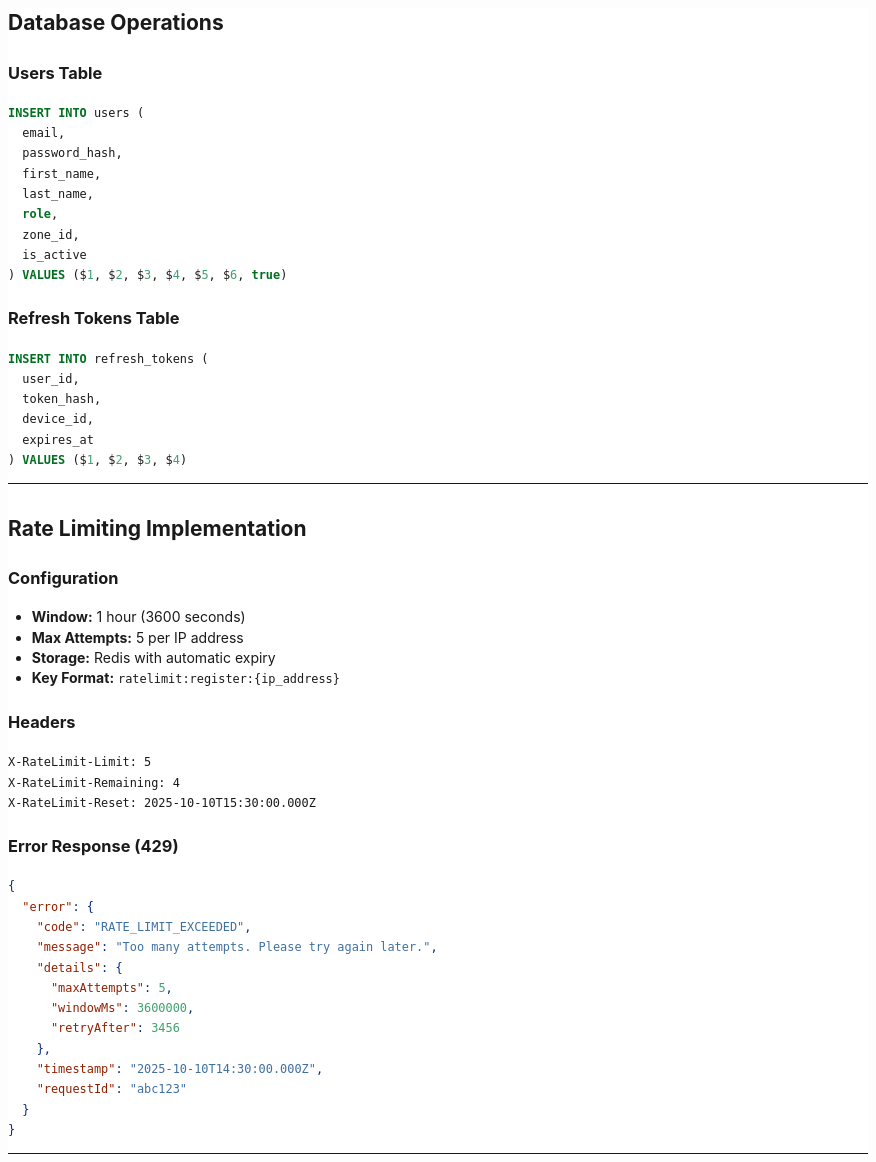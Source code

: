 
## Database Operations

### Users Table

```sql
INSERT INTO users (
  email,
  password_hash,
  first_name,
  last_name,
  role,
  zone_id,
  is_active
) VALUES ($1, $2, $3, $4, $5, $6, true)
```

### Refresh Tokens Table

```sql
INSERT INTO refresh_tokens (
  user_id,
  token_hash,
  device_id,
  expires_at
) VALUES ($1, $2, $3, $4)
```

---

## Rate Limiting Implementation

### Configuration

- **Window:** 1 hour (3600 seconds)
- **Max Attempts:** 5 per IP address
- **Storage:** Redis with automatic expiry
- **Key Format:** `ratelimit:register:{ip_address}`

### Headers

```
X-RateLimit-Limit: 5
X-RateLimit-Remaining: 4
X-RateLimit-Reset: 2025-10-10T15:30:00.000Z
```

### Error Response (429)

```json
{
  "error": {
    "code": "RATE_LIMIT_EXCEEDED",
    "message": "Too many attempts. Please try again later.",
    "details": {
      "maxAttempts": 5,
      "windowMs": 3600000,
      "retryAfter": 3456
    },
    "timestamp": "2025-10-10T14:30:00.000Z",
    "requestId": "abc123"
  }
}
```

---